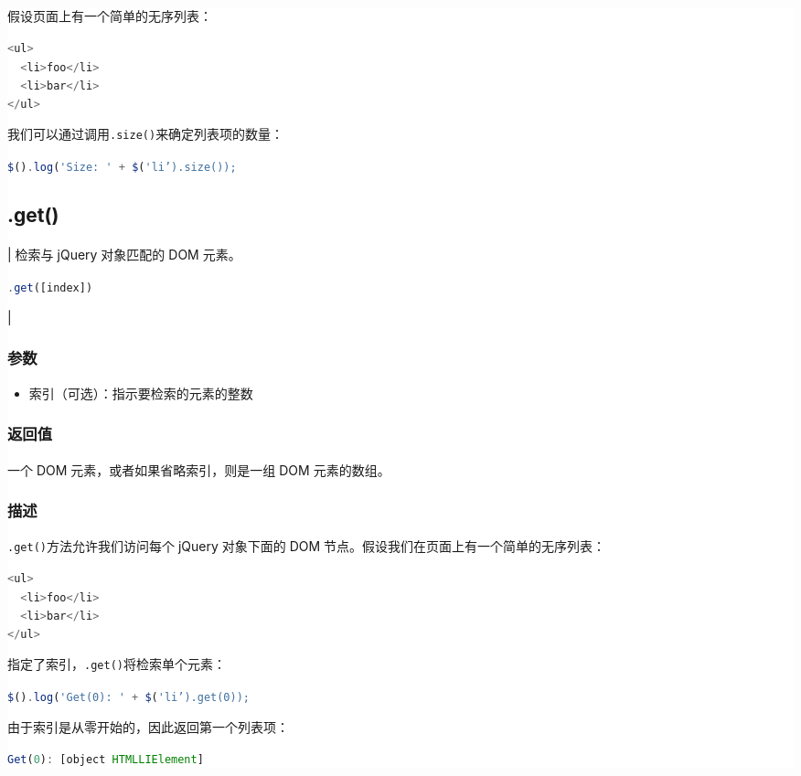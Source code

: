 假设页面上有一个简单的无序列表：

```js
<ul>
  <li>foo</li>
  <li>bar</li>
</ul>
```

我们可以通过调用`.size()`来确定列表项的数量：

```js
$().log('Size: ' + $('li’).size());

```

## .get()

| 检索与 jQuery 对象匹配的 DOM 元素。

```js
.get([index])
```

|

### 参数

+   索引（可选）：指示要检索的元素的整数

### 返回值

一个 DOM 元素，或者如果省略索引，则是一组 DOM 元素的数组。

### 描述

`.get()`方法允许我们访问每个 jQuery 对象下面的 DOM 节点。假设我们在页面上有一个简单的无序列表：

```js
<ul>
  <li>foo</li>
  <li>bar</li>
</ul>
```

指定了索引，`.get()`将检索单个元素：

```js
$().log('Get(0): ' + $('li’).get(0));

```

由于索引是从零开始的，因此返回第一个列表项：

```js
Get(0): [object HTMLLIElement]

```
